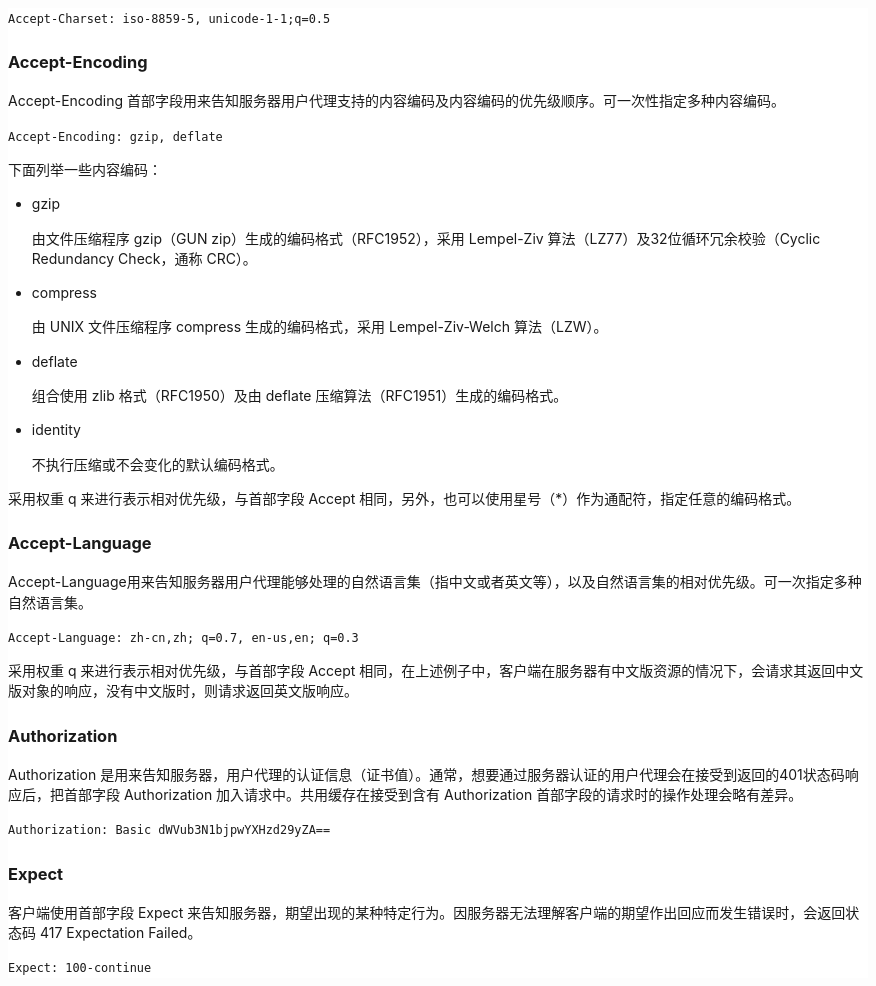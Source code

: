 ```
Accept-Charset: iso-8859-5, unicode-1-1;q=0.5
```

### Accept-Encoding

Accept-Encoding 首部字段用来告知服务器用户代理支持的内容编码及内容编码的优先级顺序。可一次性指定多种内容编码。

```
Accept-Encoding: gzip, deflate
```



下面列举一些内容编码：

- gzip

  由文件压缩程序 gzip（GUN zip）生成的编码格式（RFC1952），采用 Lempel-Ziv 算法（LZ77）及32位循环冗余校验（Cyclic Redundancy Check，通称 CRC）。

- compress

  由 UNIX 文件压缩程序 compress 生成的编码格式，采用 Lempel-Ziv-Welch 算法（LZW）。

- deflate

  组合使用 zlib 格式（RFC1950）及由 deflate 压缩算法（RFC1951）生成的编码格式。

- identity

  不执行压缩或不会变化的默认编码格式。

采用权重 q 来进行表示相对优先级，与首部字段 Accept 相同，另外，也可以使用星号（*）作为通配符，指定任意的编码格式。

### Accept-Language

Accept-Language用来告知服务器用户代理能够处理的自然语言集（指中文或者英文等），以及自然语言集的相对优先级。可一次指定多种自然语言集。

```
Accept-Language: zh-cn,zh; q=0.7, en-us,en; q=0.3
```

采用权重 q 来进行表示相对优先级，与首部字段 Accept 相同，在上述例子中，客户端在服务器有中文版资源的情况下，会请求其返回中文版对象的响应，没有中文版时，则请求返回英文版响应。

### Authorization

Authorization 是用来告知服务器，用户代理的认证信息（证书值）。通常，想要通过服务器认证的用户代理会在接受到返回的401状态码响应后，把首部字段 Authorization 加入请求中。共用缓存在接受到含有 Authorization 首部字段的请求时的操作处理会略有差异。

```
Authorization: Basic dWVub3N1bjpwYXHzd29yZA==
```

### Expect

客户端使用首部字段 Expect 来告知服务器，期望出现的某种特定行为。因服务器无法理解客户端的期望作出回应而发生错误时，会返回状态码 417 Expectation Failed。

```
Expect: 100-continue
```
